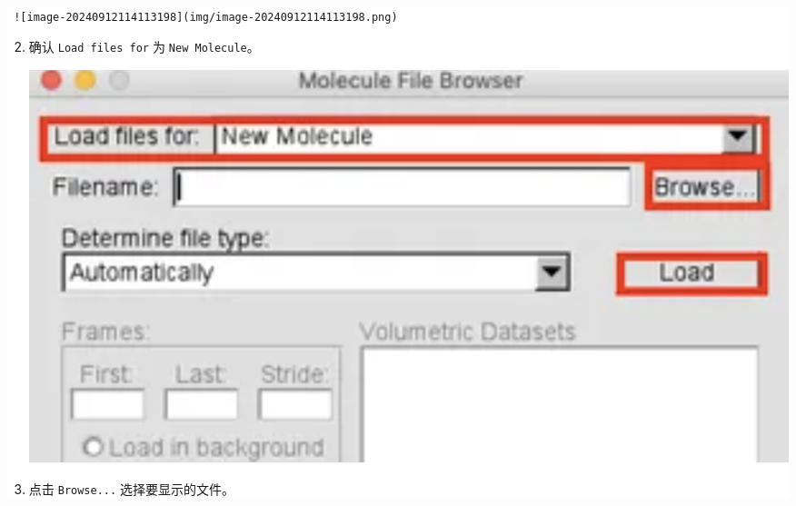      ![image-20240912114113198](img/image-20240912114113198.png)

  2. 确认 `Load files for` 为 `New Molecule`。

     ![image-20240912114133305](img/image-20240912114133305.png)

     

  3. 点击 `Browse...` 选择要显示的文件。
